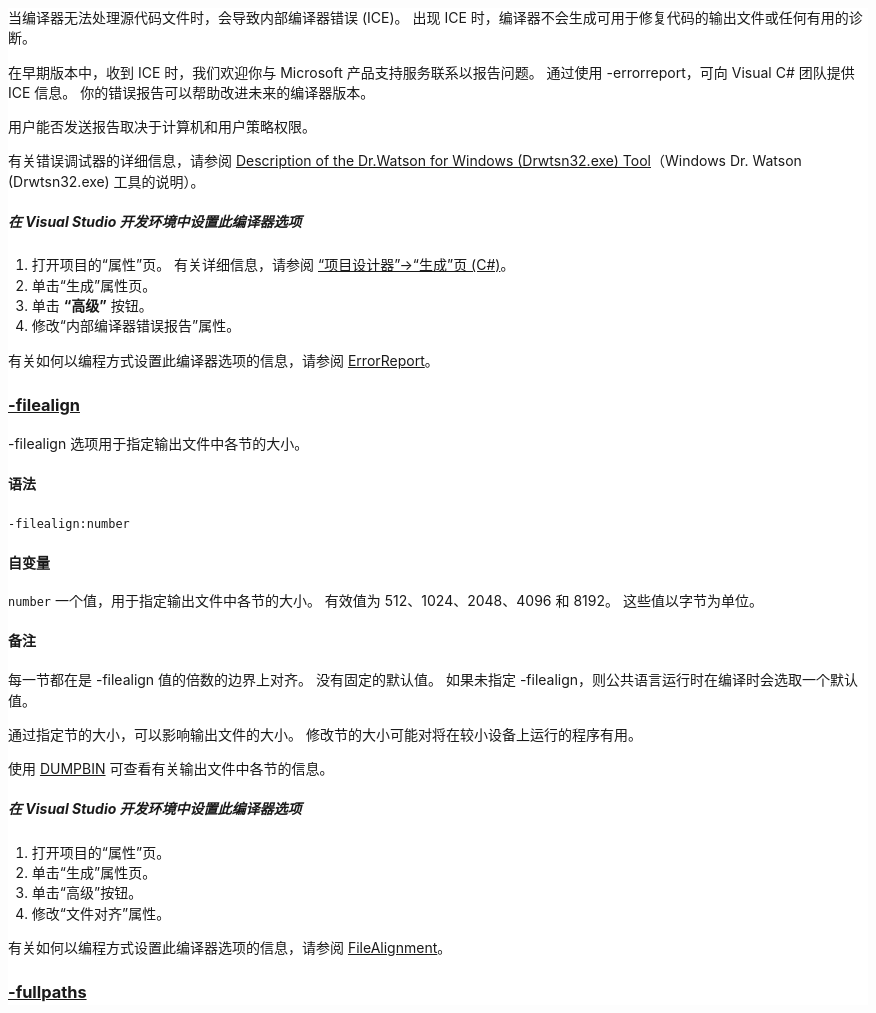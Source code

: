 当编译器无法处理源代码文件时，会导致内部编译器错误 (ICE)。 出现 ICE 时，编译器不会生成可用于修复代码的输出文件或任何有用的诊断。

在早期版本中，收到 ICE 时，我们欢迎你与 Microsoft 产品支持服务联系以报告问题。 通过使用 -errorreport，可向 Visual C# 团队提供 ICE 信息。 你的错误报告可以帮助改进未来的编译器版本。

用户能否发送报告取决于计算机和用户策略权限。

有关错误调试器的详细信息，请参阅 [Description of the Dr.Watson for Windows (Drwtsn32.exe) Tool](https://support.microsoft.com/help/308538/description-of-the-dr--watson-for-windows-drwtsn32-exe-tool)（Windows Dr. Watson (Drwtsn32.exe) 工具的说明）。

##### 在 Visual Studio 开发环境中设置此编译器选项

1. 打开项目的“属性”页。 有关详细信息，请参阅 [“项目设计器”->“生成”页 (C#)](https://docs.microsoft.com/zh-cn/visualstudio/ide/reference/build-page-project-designer-csharp)。
2. 单击“生成”属性页。
3. 单击 **“高级”** 按钮。
4. 修改“内部编译器错误报告”属性。

有关如何以编程方式设置此编译器选项的信息，请参阅 [ErrorReport](https://docs.microsoft.com/zh-cn/dotnet/api/vslangproj80.csharpprojectconfigurationproperties3.errorreport)。

### [-filealign](https://docs.microsoft.com/en-us/dotnet/csharp/language-reference/compiler-options/filealign-compiler-option)

-filealign 选项用于指定输出文件中各节的大小。

#### 语法

```console
-filealign:number  
```

#### 自变量

`number`
一个值，用于指定输出文件中各节的大小。 有效值为 512、1024、2048、4096 和 8192。 这些值以字节为单位。

#### 备注

每一节都在是 -filealign 值的倍数的边界上对齐。 没有固定的默认值。 如果未指定 -filealign，则公共语言运行时在编译时会选取一个默认值。

通过指定节的大小，可以影响输出文件的大小。 修改节的大小可能对将在较小设备上运行的程序有用。

使用 [DUMPBIN](https://docs.microsoft.com/zh-cn/cpp/build/reference/dumpbin-options) 可查看有关输出文件中各节的信息。

##### 在 Visual Studio 开发环境中设置此编译器选项

1. 打开项目的“属性”页。
2. 单击“生成”属性页。
3. 单击“高级”按钮。
4. 修改“文件对齐”属性。

有关如何以编程方式设置此编译器选项的信息，请参阅 [FileAlignment](https://docs.microsoft.com/zh-cn/dotnet/api/vslangproj80.csharpprojectconfigurationproperties3.filealignment)。

### [-fullpaths](https://docs.microsoft.com/en-us/dotnet/csharp/language-reference/compiler-options/fullpaths-compiler-option)

